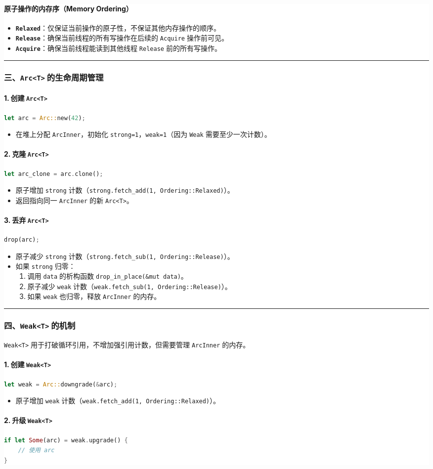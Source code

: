 #### 原子操作的内存序（Memory Ordering）

- **`Relaxed`**：仅保证当前操作的原子性，不保证其他内存操作的顺序。
- **`Release`**：确保当前线程的所有写操作在后续的 `Acquire` 操作前可见。
- **`Acquire`**：确保当前线程能读到其他线程 `Release` 前的所有写操作。

---

### 三、`Arc<T>` 的生命周期管理

#### 1. **创建 `Arc<T>`**

```rust
let arc = Arc::new(42);
```

- 在堆上分配 `ArcInner`，初始化 `strong=1`，`weak=1`（因为 `Weak` 需要至少一次计数）。

#### 2. **克隆 `Arc<T>`**

```rust
let arc_clone = arc.clone();
```

- 原子增加 `strong` 计数（`strong.fetch_add(1, Ordering::Relaxed)`）。
- 返回指向同一 `ArcInner` 的新 `Arc<T>`。

#### 3. **丢弃 `Arc<T>`**

```rust
drop(arc);
```

- 原子减少 `strong` 计数（`strong.fetch_sub(1, Ordering::Release)`）。
- 如果 `strong` 归零：
  1. 调用 `data` 的析构函数 `drop_in_place(&mut data)`。
  2. 原子减少 `weak` 计数（`weak.fetch_sub(1, Ordering::Release)`）。
  3. 如果 `weak` 也归零，释放 `ArcInner` 的内存。

---

### 四、`Weak<T>` 的机制

`Weak<T>` 用于打破循环引用，不增加强引用计数，但需要管理 `ArcInner` 的内存。

#### 1. **创建 `Weak<T>`**

```rust
let weak = Arc::downgrade(&arc);
```

- 原子增加 `weak` 计数（`weak.fetch_add(1, Ordering::Relaxed)`）。

#### 2. **升级 `Weak<T>`**

```rust
if let Some(arc) = weak.upgrade() {
    // 使用 arc
}
```

